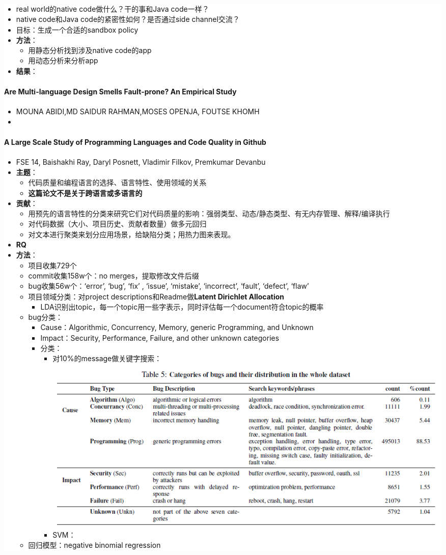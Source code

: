 - real world的native code做什么？干的事和Java code一样？
- native code和Java code的紧密性如何？是否通过side channel交流？
- 目标：生成一个合适的sandbox policy
- **方法**：
  - 用静态分析找到涉及native code的app
  - 用动态分析来分析app
- **结果**：

#### Are Multi-language Design Smells Fault-prone? An Empirical Study
- MOUNA ABIDI,MD SAIDUR RAHMAN,MOSES OPENJA, FOUTSE KHOMH
- 

#### A Large Scale Study of Programming Languages and Code Quality in Github
- FSE 14, Baishakhi Ray, Daryl Posnett, Vladimir Filkov, Premkumar Devanbu
- **主题**：
  - 代码质量和编程语言的选择、语言特性、使用领域的关系
  - **这篇论文不是关于跨语言或多语言的**
- **贡献**：
  - 用预先的语言特性的分类来研究它们对代码质量的影响：强弱类型、动态/静态类型、有无内存管理、解释/编译执行
  - 对代码数据（大小、项目历史、贡献者数量）做多元回归
  - 对文本进行聚类来划分应用场景，给缺陷分类；用热力图来表现。
- **RQ**
- **方法**：
  - 项目收集729个
  - commit收集158w个：no merges，提取修改文件后缀
  - bug收集56w个：‘error’, ‘bug’, ‘fix’ , ‘issue’, ‘mistake’, ‘incorrect’, ‘fault’, ‘defect’,  ‘flaw’
  - 项目领域分类：对project descriptions和Readme做**Latent Dirichlet Allocation**
    - LDA识别出topic，每一个topic用一些字表示，同时评估每一个document符合topic的概率
  - bug分类：
    - Cause：Algorithmic, Concurrency, Memory, generic Programming, and Unknown
    - Impact：Security, Performance, Failure, and other unknown categories
    - 分类：
      - 对10%的message做关键字搜索：![](./2023-12-17-15-36-58.png)
      - SVM：
  - 回归模型：negative binomial regression
